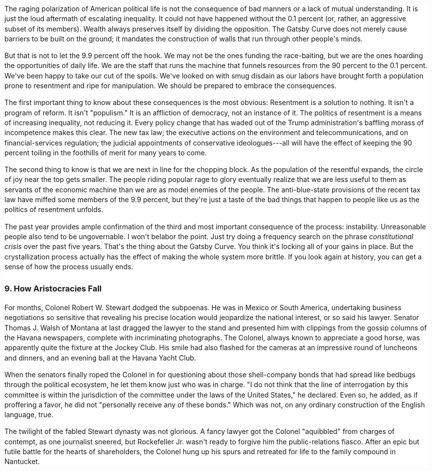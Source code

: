 The raging polarization of American political life is not the consequence of bad manners or a lack of mutual understanding. It is just the loud aftermath of escalating inequality. It could not have happened without the 0.1 percent (or, rather, an aggressive subset of its members). Wealth always preserves itself by dividing the opposition. The Gatsby Curve does not merely cause barriers to be built on the ground; it mandates the construction of walls that run through other people's minds.

But that is not to let the 9.9 percent off the hook. We may not be the ones funding the race-baiting, but we are the ones hoarding the opportunities of daily life. We are the staff that runs the machine that funnels resources from the 90 percent to the 0.1 percent. We've been happy to take our cut of the spoils. We've looked on with smug disdain as our labors have brought forth a population prone to resentment and ripe for manipulation. We should be prepared to embrace the consequences.

The first important thing to know about these consequences is the most obvious: Resentment is a solution to nothing. It isn't a program of reform. It isn't "populism." It is an affliction of democracy, not an instance of it. The politics of resentment is a means of increasing inequality, not reducing it. Every policy change that has waded out of the Trump administration's baffling morass of incompetence makes this clear. The new tax law; the executive actions on the environment and telecommunications, and on financial-services regulation; the judicial appointments of conservative ideologues---all will have the effect of keeping the 90 percent toiling in the foothills of merit for many years to come.

The second thing to know is that we are next in line for the chopping block. As the population of the resentful expands, the circle of joy near the top gets smaller. The people riding popular rage to glory eventually realize that we are less useful to them as servants of the economic machine than we are as model enemies of the people. The anti-blue-state provisions of the recent tax law have miffed some members of the 9.9 percent, but they're just a taste of the bad things that happen to people like us as the politics of resentment unfolds.

The past year provides ample confirmation of the third and most important consequence of the process: instability. Unreasonable people also tend to be ungovernable. I won't belabor the point. Just try doing a frequency search on the phrase *constitutional crisis* over the past five years. That's the thing about the Gatsby Curve. You think it's locking all of your gains in place. But the crystallization process actually has the effect of making the whole system more brittle. If you look again at history, you can get a sense of how the process usually ends.

### 9. How Aristocracies Fall

For months, Colonel Robert W. Stewart dodged the subpoenas. He was in Mexico or South America, undertaking business negotiations so sensitive that revealing his precise location would jeopardize the national interest, or so said his lawyer. Senator Thomas J. Walsh of Montana at last dragged the lawyer to the stand and presented him with clippings from the gossip columns of the Havana newspapers, complete with incriminating photographs. The Colonel, always known to appreciate a good horse, was apparently quite the fixture at the Jockey Club. His smile had also flashed for the cameras at an impressive round of luncheons and dinners, and an evening ball at the Havana Yacht Club.

When the senators finally roped the Colonel in for questioning about those shell-company bonds that had spread like bedbugs through the political ecosystem, he let them know just who was in charge. "I do not think that the line of interrogation by this committee is within the jurisdiction of the committee under the laws of the United States," he declared. Even so, he added, as if proffering a favor, he did not "personally receive any of these bonds." Which was not, on any ordinary construction of the English language, true.

The twilight of the fabled Stewart dynasty was not glorious. A fancy lawyer got the Colonel "aquibbled" from charges of contempt, as one journalist sneered, but Rockefeller Jr. wasn't ready to forgive him the public-relations fiasco. After an epic but futile battle for the hearts of shareholders, the Colonel hung up his spurs and retreated for life to the family compound in Nantucket.
